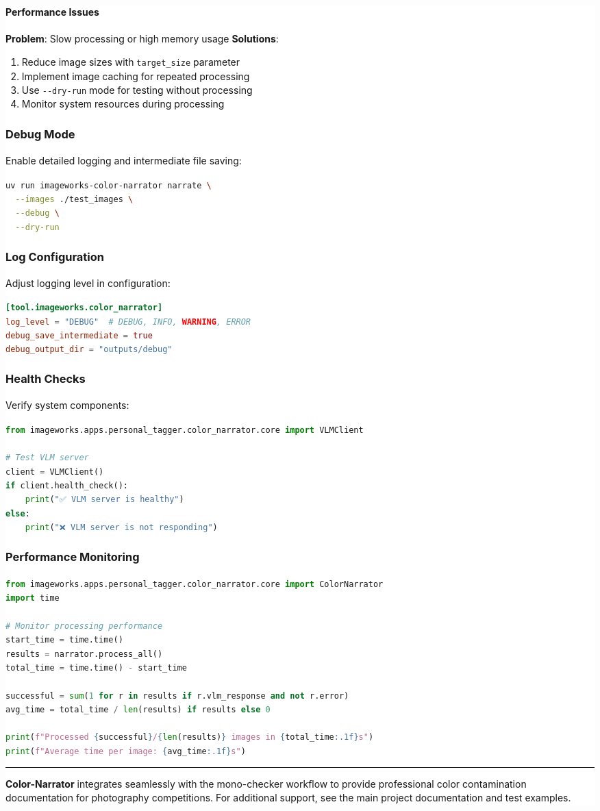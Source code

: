 #### Performance Issues
**Problem**: Slow processing or high memory usage
**Solutions**:
1. Reduce image sizes with `target_size` parameter
2. Implement image caching for repeated processing
3. Use `--dry-run` mode for testing without processing
4. Monitor system resources during processing

### Debug Mode
Enable detailed logging and intermediate file saving:

```bash
uv run imageworks-color-narrator narrate \
  --images ./test_images \
  --debug \
  --dry-run
```

### Log Configuration
Adjust logging level in configuration:
```toml
[tool.imageworks.color_narrator]
log_level = "DEBUG"  # DEBUG, INFO, WARNING, ERROR
debug_save_intermediate = true
debug_output_dir = "outputs/debug"
```

### Health Checks
Verify system components:

```python
from imageworks.apps.personal_tagger.color_narrator.core import VLMClient

# Test VLM server
client = VLMClient()
if client.health_check():
    print("✅ VLM server is healthy")
else:
    print("❌ VLM server is not responding")
```

### Performance Monitoring
```python
from imageworks.apps.personal_tagger.color_narrator.core import ColorNarrator
import time

# Monitor processing performance
start_time = time.time()
results = narrator.process_all()
total_time = time.time() - start_time

successful = sum(1 for r in results if r.vlm_response and not r.error)
avg_time = total_time / len(results) if results else 0

print(f"Processed {successful}/{len(results)} images in {total_time:.1f}s")
print(f"Average time per image: {avg_time:.1f}s")
```

---

**Color-Narrator** integrates seamlessly with the mono-checker workflow to provide professional color contamination documentation for photography competitions. For additional support, see the main project documentation and test examples.
